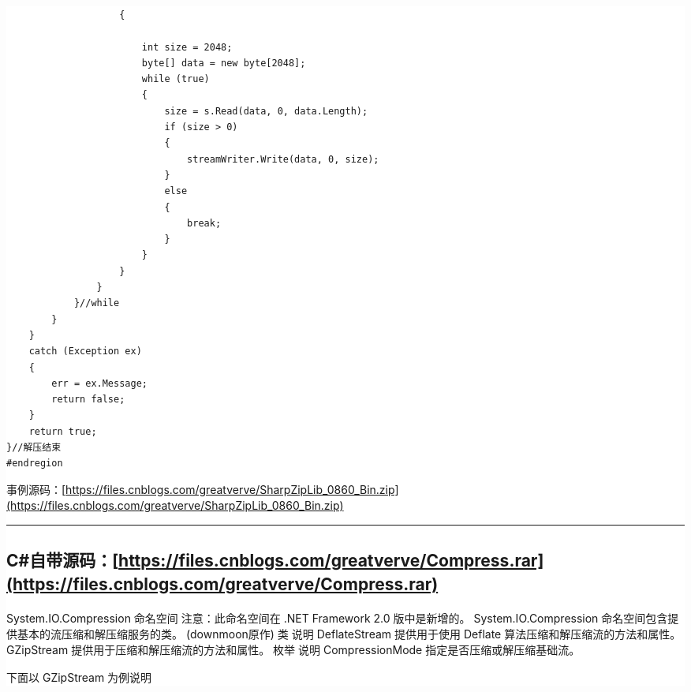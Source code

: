 ```
                    {

                        int size = 2048;
                        byte[] data = new byte[2048];
                        while (true)
                        {
                            size = s.Read(data, 0, data.Length);
                            if (size > 0)
                            {
                                streamWriter.Write(data, 0, size);
                            }
                            else
                            {
                                break;
                            }
                        }
                    }
                }
            }//while
        }
    }
    catch (Exception ex)
    {
        err = ex.Message;
        return false;
    }
    return true;
}//解压结束
#endregion
```


事例源码：[https://files.cnblogs.com/greatverve/SharpZipLib_0860_Bin.zip](https://files.cnblogs.com/greatverve/SharpZipLib_0860_Bin.zip)

---

C#自带源码：[https://files.cnblogs.com/greatverve/Compress.rar](https://files.cnblogs.com/greatverve/Compress.rar)
-------------------------------------------------------------

System.IO.Compression 命名空间
注意：此命名空间在 .NET Framework 2.0 版中是新增的。
System.IO.Compression 命名空间包含提供基本的流压缩和解压缩服务的类。
(downmoon原作)
类                               说明
DeflateStream         提供用于使用 Deflate 算法压缩和解压缩流的方法和属性。
GZipStream             提供用于压缩和解压缩流的方法和属性。
枚举                         说明
CompressionMode 指定是否压缩或解压缩基础流。

下面以 GZipStream  为例说明
